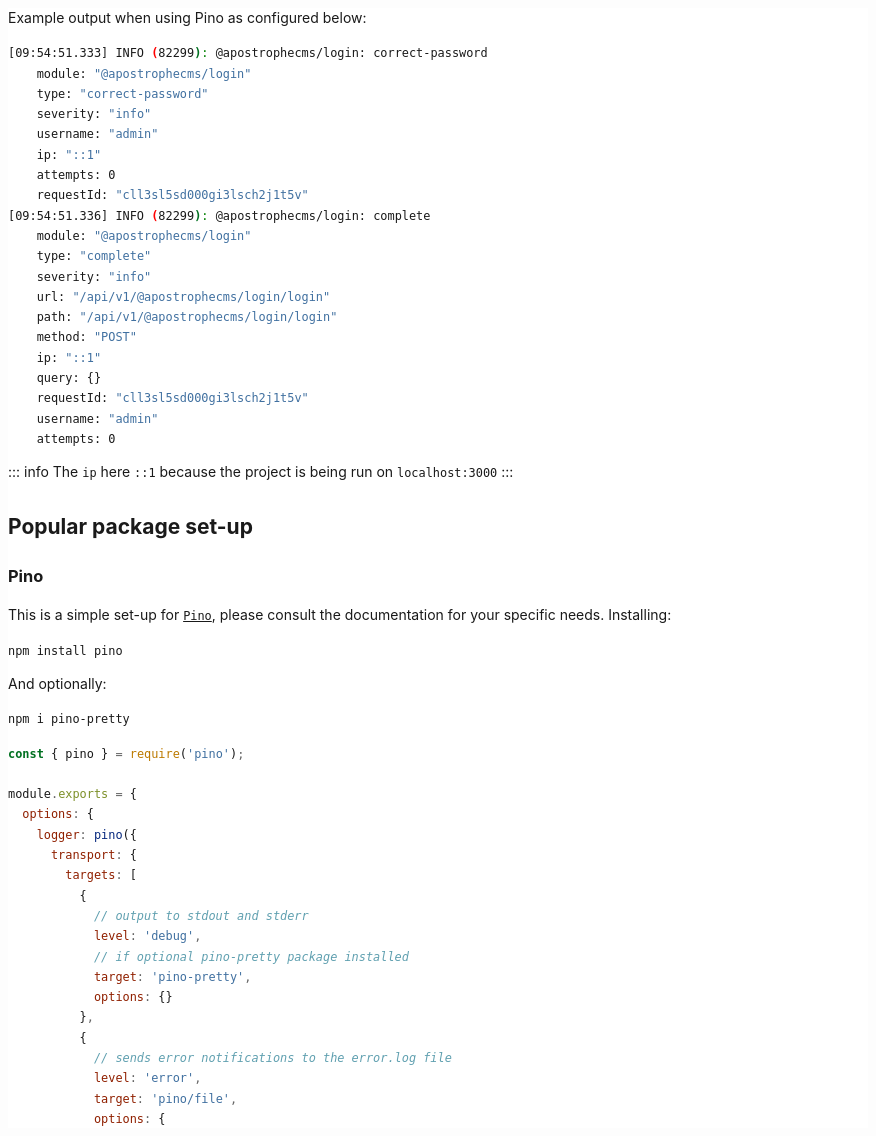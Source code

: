 Example output when using Pino as configured below:

``` sh
[09:54:51.333] INFO (82299): @apostrophecms/login: correct-password
    module: "@apostrophecms/login"
    type: "correct-password"
    severity: "info"
    username: "admin"
    ip: "::1"
    attempts: 0
    requestId: "cll3sl5sd000gi3lsch2j1t5v"
[09:54:51.336] INFO (82299): @apostrophecms/login: complete
    module: "@apostrophecms/login"
    type: "complete"
    severity: "info"
    url: "/api/v1/@apostrophecms/login/login"
    path: "/api/v1/@apostrophecms/login/login"
    method: "POST"
    ip: "::1"
    query: {}
    requestId: "cll3sl5sd000gi3lsch2j1t5v"
    username: "admin"
    attempts: 0
```
::: info
The `ip` here `::1` because the project is being run on `localhost:3000`
:::

## Popular package set-up

### Pino
This is a simple set-up for [`Pino`](https://github.com/pinojs/pino), please consult the documentation for your specific needs.
Installing:

```sh
npm install pino
```
And optionally:

```sh
npm i pino-pretty
```

<AposCodeBlock>

``` javascript
const { pino } = require('pino');

module.exports = {
  options: {
    logger: pino({
      transport: {
        targets: [
          {
            // output to stdout and stderr
            level: 'debug',
            // if optional pino-pretty package installed
            target: 'pino-pretty',
            options: {}
          },
          {
            // sends error notifications to the error.log file
            level: 'error',
            target: 'pino/file',
            options: {
```